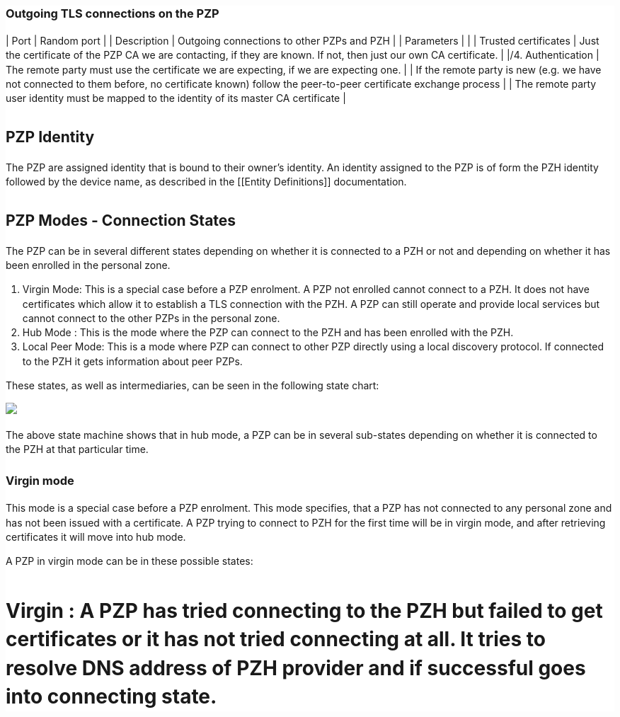 ### Outgoing TLS connections on the PZP

| Port | Random port |
| Description | Outgoing connections to other PZPs and PZH |
| Parameters | |
| Trusted certificates | Just the certificate of the PZP CA we are contacting, if they are known. If not, then just our own CA certificate. |
|/4. Authentication | The remote party must use the certificate we are expecting, if we are expecting one. |
 | If the remote party is new (e.g. we have not connected to them before, no certificate known) follow the peer-to-peer certificate exchange process |
 | The remote party user identity must be mapped to the identity of its master CA certificate |

PZP Identity
------------

The PZP are assigned identity that is bound to their owner’s identity. An identity assigned to the PZP is of form the PZH identity followed by the device name, as described in the [[Entity Definitions]] documentation.

PZP Modes - Connection States
-----------------------------

The PZP can be in several different states depending on whether it is connected to a PZH or not and depending on whether it has been enrolled in the personal zone.

1.  Virgin Mode: This is a special case before a PZP enrolment. A PZP not enrolled cannot connect to a PZH. It does not have certificates which allow it to establish a TLS connection with the PZH. A PZP can still operate and provide local services but cannot connect to the other PZPs in the personal zone.
2.  Hub Mode : This is the mode where the PZP can connect to the PZH and has been enrolled with the PZH.
3.  Local Peer Mode: This is a mode where PZP can connect to other PZP directly using a local discovery protocol. If connected to the PZH it gets information about peer PZPs.

These states, as well as intermediaries, can be seen in the following state chart:

![]({height:800px}pzp-virgin.png)

The above state machine shows that in hub mode, a PZP can be in several sub-states depending on whether it is connected to the PZH at that particular time.

### Virgin mode

This mode is a special case before a PZP enrolment. This mode specifies, that a PZP has not connected to any personal zone and has not been issued with a certificate. A PZP trying to connect to PZH for the first time will be in virgin mode, and after retrieving certificates it will move into hub mode.

A PZP in virgin mode can be in these possible states:
# Virgin : A PZP has tried connecting to the PZH but failed to get certificates or it has not tried connecting at all. It tries to resolve DNS address of PZH provider and if successful goes into connecting state.